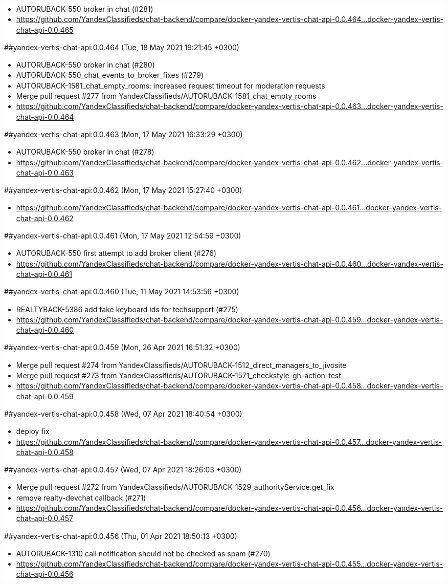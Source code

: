   * AUTORUBACK-550 broker in chat (#281)
  * https://github.com/YandexClassifieds/chat-backend/compare/docker-yandex-vertis-chat-api-0.0.464...docker-yandex-vertis-chat-api-0.0.465

##yandex-vertis-chat-api:0.0.464 (Tue, 18 May 2021 19:21:45 +0300)

  * AUTORUBACK-550 broker in chat (#280)
  * AUTORUBACK-550_chat_events_to_broker_fixes (#279)
  * AUTORUBACK-1581_chat_empty_rooms: increased request timeout for moderation requests
  * Merge pull request #277 from YandexClassifieds/AUTORUBACK-1581_chat_empty_rooms
  * https://github.com/YandexClassifieds/chat-backend/compare/docker-yandex-vertis-chat-api-0.0.463...docker-yandex-vertis-chat-api-0.0.464

##yandex-vertis-chat-api:0.0.463 (Mon, 17 May 2021 16:33:29 +0300)

  * AUTORUBACK-550 broker in chat (#278)
  * https://github.com/YandexClassifieds/chat-backend/compare/docker-yandex-vertis-chat-api-0.0.462...docker-yandex-vertis-chat-api-0.0.463

##yandex-vertis-chat-api:0.0.462 (Mon, 17 May 2021 15:27:40 +0300)

  * https://github.com/YandexClassifieds/chat-backend/compare/docker-yandex-vertis-chat-api-0.0.461...docker-yandex-vertis-chat-api-0.0.462

##yandex-vertis-chat-api:0.0.461 (Mon, 17 May 2021 12:54:59 +0300)

  * AUTORUBACK-550 first attempt to add broker client (#276)
  * https://github.com/YandexClassifieds/chat-backend/compare/docker-yandex-vertis-chat-api-0.0.460...docker-yandex-vertis-chat-api-0.0.461

##yandex-vertis-chat-api:0.0.460 (Tue, 11 May 2021 14:53:56 +0300)

  * REALTYBACK-5386 add fake keyboard ids for techsupport (#275)
  * https://github.com/YandexClassifieds/chat-backend/compare/docker-yandex-vertis-chat-api-0.0.459...docker-yandex-vertis-chat-api-0.0.460

##yandex-vertis-chat-api:0.0.459 (Mon, 26 Apr 2021 16:51:32 +0300)

  * Merge pull request #274 from YandexClassifieds/AUTORUBACK-1512_direct_managers_to_jivosite
  * Merge pull request #273 from YandexClassifieds/AUTORUBACK-1571_checkstyle-gh-action-test
  * https://github.com/YandexClassifieds/chat-backend/compare/docker-yandex-vertis-chat-api-0.0.458...docker-yandex-vertis-chat-api-0.0.459

##yandex-vertis-chat-api:0.0.458 (Wed, 07 Apr 2021 18:40:54 +0300)

  * deploy fix
  * https://github.com/YandexClassifieds/chat-backend/compare/docker-yandex-vertis-chat-api-0.0.457...docker-yandex-vertis-chat-api-0.0.458

##yandex-vertis-chat-api:0.0.457 (Wed, 07 Apr 2021 18:26:03 +0300)

  * Merge pull request #272 from YandexClassifieds/AUTORUBACK-1529_authorityService.get_fix
  * remove realty-devchat callback (#271)
  * https://github.com/YandexClassifieds/chat-backend/compare/docker-yandex-vertis-chat-api-0.0.456...docker-yandex-vertis-chat-api-0.0.457

##yandex-vertis-chat-api:0.0.456 (Thu, 01 Apr 2021 18:50:13 +0300)

  * AUTORUBACK-1310 call notification should not be checked as spam (#270)
  * https://github.com/YandexClassifieds/chat-backend/compare/docker-yandex-vertis-chat-api-0.0.455...docker-yandex-vertis-chat-api-0.0.456
